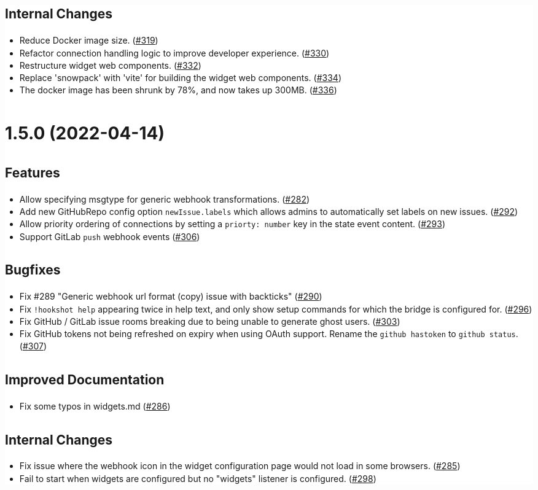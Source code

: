 
Internal Changes
----------------

- Reduce Docker image size. ([\#319](https://github.com/matrix-org/matrix-hookshot/issues/319))
- Refactor connection handling logic to improve developer experience. ([\#330](https://github.com/matrix-org/matrix-hookshot/issues/330))
- Restructure widget web components. ([\#332](https://github.com/matrix-org/matrix-hookshot/issues/332))
- Replace 'snowpack' with 'vite' for building the widget web components. ([\#334](https://github.com/matrix-org/matrix-hookshot/issues/334))
- The docker image has been shrunk by 78%, and now takes up 300MB. ([\#336](https://github.com/matrix-org/matrix-hookshot/issues/336))


1.5.0 (2022-04-14)
==================

Features
--------

- Allow specifying msgtype for generic webhook transformations. ([\#282](https://github.com/matrix-org/matrix-hookshot/issues/282))
- Add new GitHubRepo config option `newIssue.labels` which allows admins to automatically set labels on new issues. ([\#292](https://github.com/matrix-org/matrix-hookshot/issues/292))
- Allow priority ordering of connections by setting a `priorty: number` key in the state event content. ([\#293](https://github.com/matrix-org/matrix-hookshot/issues/293))
- Support GitLab `push` webhook events ([\#306](https://github.com/matrix-org/matrix-hookshot/issues/306))


Bugfixes
--------

- Fix #289 "Generic webhook url format (copy) issue with backticks" ([\#290](https://github.com/matrix-org/matrix-hookshot/issues/290))
- Fix `!hookshot help` appearing twice in help text, and only show setup commands for which the bridge is configured for. ([\#296](https://github.com/matrix-org/matrix-hookshot/issues/296))
- Fix GitHub / GitLab issue rooms breaking due to being unable to generate ghost users. ([\#303](https://github.com/matrix-org/matrix-hookshot/issues/303))
- Fix GitHub tokens not being refreshed on expiry when using OAuth support.
  Rename the `github hastoken` to `github status`. ([\#307](https://github.com/matrix-org/matrix-hookshot/issues/307))


Improved Documentation
----------------------

- Fix some typos in widgets.md ([\#286](https://github.com/matrix-org/matrix-hookshot/issues/286))


Internal Changes
----------------

- Fix issue where the webhook icon in the widget configuration page would not load in some browsers. ([\#285](https://github.com/matrix-org/matrix-hookshot/issues/285))
- Fail to start when widgets are configured but no "widgets" listener is configured. ([\#298](https://github.com/matrix-org/matrix-hookshot/issues/298))

